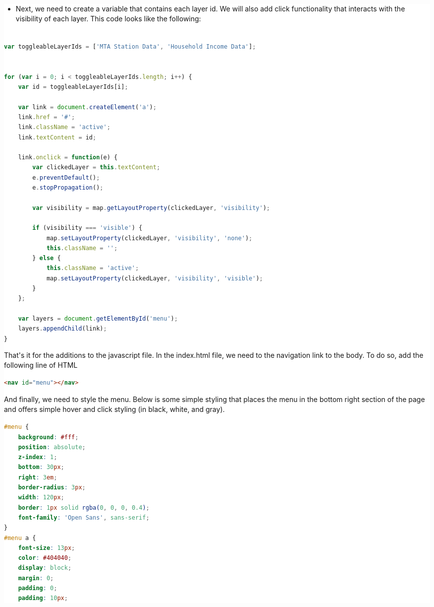 * Next, we need to create a variable that contains each layer id. We will also add click functionality that interacts with the visibility of each layer. This code looks like the following:

~~~ js

var toggleableLayerIds = ['MTA Station Data', 'Household Income Data'];


for (var i = 0; i < toggleableLayerIds.length; i++) {
    var id = toggleableLayerIds[i];

    var link = document.createElement('a');
    link.href = '#';
    link.className = 'active';
    link.textContent = id;

    link.onclick = function(e) {
        var clickedLayer = this.textContent;
        e.preventDefault();
        e.stopPropagation();

        var visibility = map.getLayoutProperty(clickedLayer, 'visibility');

        if (visibility === 'visible') {
            map.setLayoutProperty(clickedLayer, 'visibility', 'none');
            this.className = '';
        } else {
            this.className = 'active';
            map.setLayoutProperty(clickedLayer, 'visibility', 'visible');
        }
    };

    var layers = document.getElementById('menu');
    layers.appendChild(link);
}
~~~

That's it for the additions to the javascript file. In the index.html file, we need to the navigation link to the body. To do so, add the following line of HTML

~~~ html
<nav id="menu"></nav>
~~~

And finally, we need to style the menu. Below is some simple styling that places the menu in the bottom right section of the page and offers simple hover and click styling (in black, white, and gray).
~~~ css
#menu {
	background: #fff;
	position: absolute;
	z-index: 1;
	bottom: 30px;
	right: 3em;
	border-radius: 3px;
	width: 120px;
	border: 1px solid rgba(0, 0, 0, 0.4);
	font-family: 'Open Sans', sans-serif;
}
#menu a {
	font-size: 13px;
	color: #404040;
	display: block;
	margin: 0;
	padding: 0;
	padding: 10px;
~~~